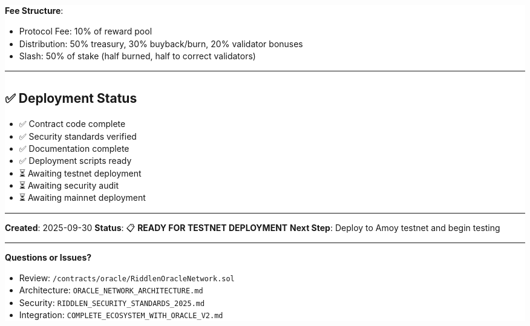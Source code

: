 **Fee Structure**:
- Protocol Fee: 10% of reward pool
- Distribution: 50% treasury, 30% buyback/burn, 20% validator bonuses
- Slash: 50% of stake (half burned, half to correct validators)

---

## ✅ Deployment Status

- ✅ Contract code complete
- ✅ Security standards verified
- ✅ Documentation complete
- ✅ Deployment scripts ready
- ⏳ Awaiting testnet deployment
- ⏳ Awaiting security audit
- ⏳ Awaiting mainnet deployment

---

**Created**: 2025-09-30
**Status**: 📋 **READY FOR TESTNET DEPLOYMENT**
**Next Step**: Deploy to Amoy testnet and begin testing

---

**Questions or Issues?**
- Review: `/contracts/oracle/RiddlenOracleNetwork.sol`
- Architecture: `ORACLE_NETWORK_ARCHITECTURE.md`
- Security: `RIDDLEN_SECURITY_STANDARDS_2025.md`
- Integration: `COMPLETE_ECOSYSTEM_WITH_ORACLE_V2.md`